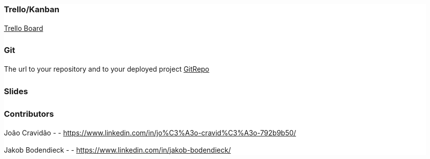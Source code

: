 ### Trello/Kanban

[Trello Board](https://trello.com/invite/b/hikm8KZI/ATTI8787b0ae97ace311006ac1652a283b7e6E3DBAE1/ironhack-project-3-accountableme)

### Git

The url to your repository and to your deployed project
[GitRepo](https://github.com/joaocravidao/accountable-frontend)


### Slides

### Contributors

João Cravidão - <joaocravidao> - <https://www.linkedin.com/in/jo%C3%A3o-cravid%C3%A3o-792b9b50/>

Jakob Bodendieck - <jakob-bodendieck> - <https://www.linkedin.com/in/jakob-bodendieck/>